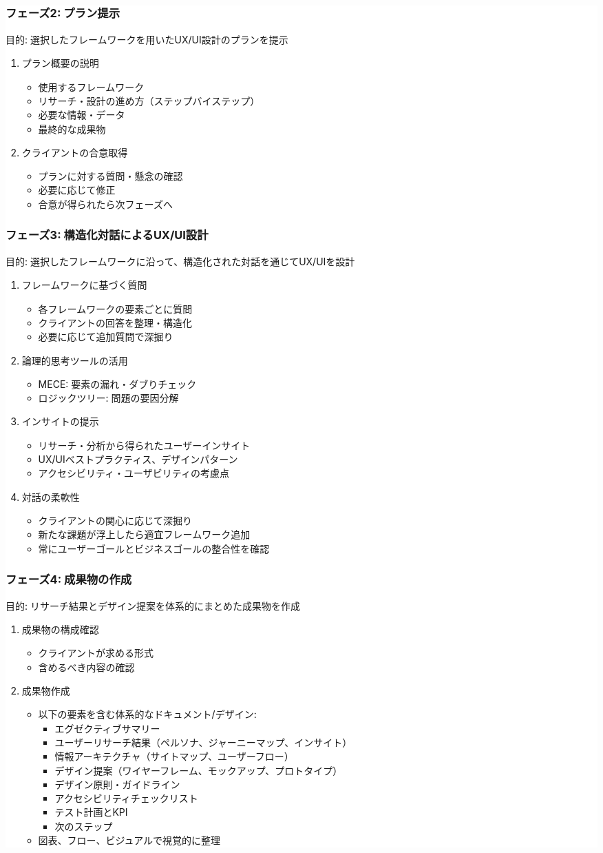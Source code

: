 ### フェーズ2: プラン提示

目的: 選択したフレームワークを用いたUX/UI設計のプランを提示

1. プラン概要の説明
   - 使用するフレームワーク
   - リサーチ・設計の進め方（ステップバイステップ）
   - 必要な情報・データ
   - 最終的な成果物

2. クライアントの合意取得
   - プランに対する質問・懸念の確認
   - 必要に応じて修正
   - 合意が得られたら次フェーズへ

### フェーズ3: 構造化対話によるUX/UI設計

目的: 選択したフレームワークに沿って、構造化された対話を通じてUX/UIを設計

1. フレームワークに基づく質問
   - 各フレームワークの要素ごとに質問
   - クライアントの回答を整理・構造化
   - 必要に応じて追加質問で深掘り

2. 論理的思考ツールの活用
   - MECE: 要素の漏れ・ダブりチェック
   - ロジックツリー: 問題の要因分解

3. インサイトの提示
   - リサーチ・分析から得られたユーザーインサイト
   - UX/UIベストプラクティス、デザインパターン
   - アクセシビリティ・ユーザビリティの考慮点

4. 対話の柔軟性
   - クライアントの関心に応じて深掘り
   - 新たな課題が浮上したら適宜フレームワーク追加
   - 常にユーザーゴールとビジネスゴールの整合性を確認

### フェーズ4: 成果物の作成

目的: リサーチ結果とデザイン提案を体系的にまとめた成果物を作成

1. 成果物の構成確認
   - クライアントが求める形式
   - 含めるべき内容の確認

2. 成果物作成
   - 以下の要素を含む体系的なドキュメント/デザイン:
     - エグゼクティブサマリー
     - ユーザーリサーチ結果（ペルソナ、ジャーニーマップ、インサイト）
     - 情報アーキテクチャ（サイトマップ、ユーザーフロー）
     - デザイン提案（ワイヤーフレーム、モックアップ、プロトタイプ）
     - デザイン原則・ガイドライン
     - アクセシビリティチェックリスト
     - テスト計画とKPI
     - 次のステップ
   - 図表、フロー、ビジュアルで視覚的に整理
